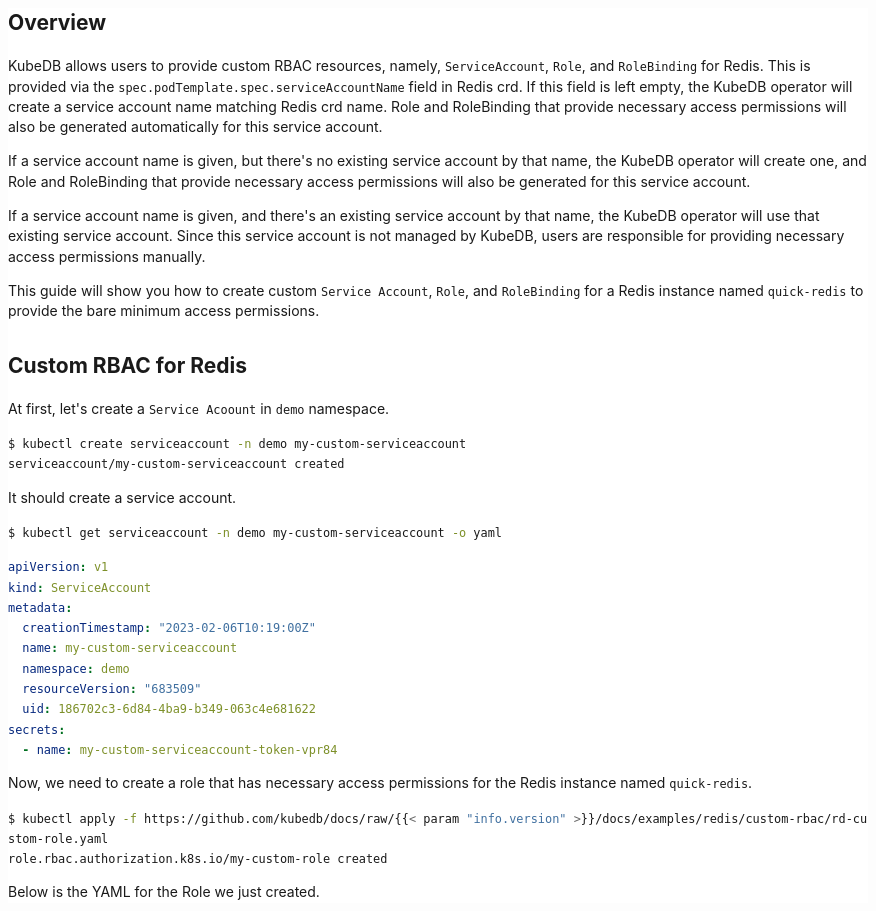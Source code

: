 ## Overview

KubeDB allows users to provide custom RBAC resources, namely, `ServiceAccount`, `Role`, and `RoleBinding` for Redis. This is provided via the `spec.podTemplate.spec.serviceAccountName` field in Redis crd. If this field is left empty, the KubeDB operator will create a service account name matching Redis crd name. Role and RoleBinding that provide necessary access permissions will also be generated automatically for this service account.

If a service account name is given, but there's no existing service account by that name, the KubeDB operator will create one, and Role and RoleBinding that provide necessary access permissions will also be generated for this service account.

If a service account name is given, and there's an existing service account by that name, the KubeDB operator will use that existing service account. Since this service account is not managed by KubeDB, users are responsible for providing necessary access permissions manually.

This guide will show you how to create custom `Service Account`, `Role`, and `RoleBinding` for a Redis instance named `quick-redis` to provide the bare minimum access permissions.

## Custom RBAC for Redis

At first, let's create a `Service Acoount` in `demo` namespace.

```bash
$ kubectl create serviceaccount -n demo my-custom-serviceaccount
serviceaccount/my-custom-serviceaccount created
```

It should create a service account.

```bash
$ kubectl get serviceaccount -n demo my-custom-serviceaccount -o yaml
```
```yaml
apiVersion: v1
kind: ServiceAccount
metadata:
  creationTimestamp: "2023-02-06T10:19:00Z"
  name: my-custom-serviceaccount
  namespace: demo
  resourceVersion: "683509"
  uid: 186702c3-6d84-4ba9-b349-063c4e681622
secrets:
  - name: my-custom-serviceaccount-token-vpr84
```

Now, we need to create a role that has necessary access permissions for the Redis instance named `quick-redis`.

```bash
$ kubectl apply -f https://github.com/kubedb/docs/raw/{{< param "info.version" >}}/docs/examples/redis/custom-rbac/rd-custom-role.yaml
role.rbac.authorization.k8s.io/my-custom-role created
```

Below is the YAML for the Role we just created.
